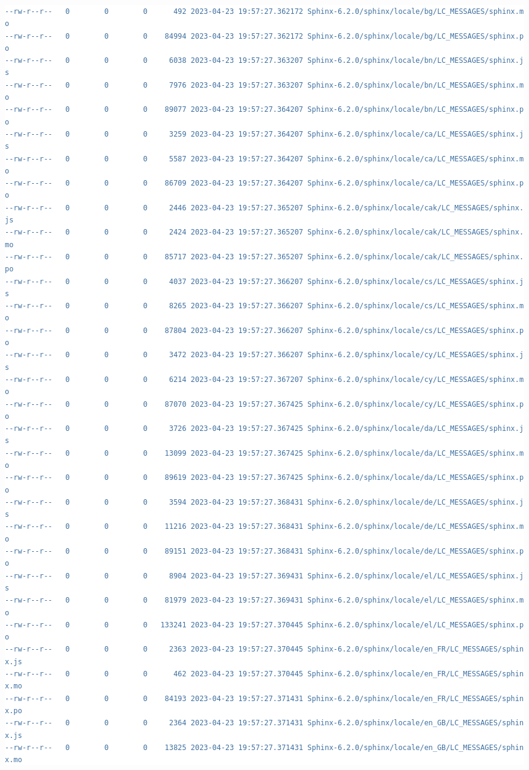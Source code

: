 ```diff
--rw-r--r--   0        0        0      492 2023-04-23 19:57:27.362172 Sphinx-6.2.0/sphinx/locale/bg/LC_MESSAGES/sphinx.mo
--rw-r--r--   0        0        0    84994 2023-04-23 19:57:27.362172 Sphinx-6.2.0/sphinx/locale/bg/LC_MESSAGES/sphinx.po
--rw-r--r--   0        0        0     6038 2023-04-23 19:57:27.363207 Sphinx-6.2.0/sphinx/locale/bn/LC_MESSAGES/sphinx.js
--rw-r--r--   0        0        0     7976 2023-04-23 19:57:27.363207 Sphinx-6.2.0/sphinx/locale/bn/LC_MESSAGES/sphinx.mo
--rw-r--r--   0        0        0    89077 2023-04-23 19:57:27.364207 Sphinx-6.2.0/sphinx/locale/bn/LC_MESSAGES/sphinx.po
--rw-r--r--   0        0        0     3259 2023-04-23 19:57:27.364207 Sphinx-6.2.0/sphinx/locale/ca/LC_MESSAGES/sphinx.js
--rw-r--r--   0        0        0     5587 2023-04-23 19:57:27.364207 Sphinx-6.2.0/sphinx/locale/ca/LC_MESSAGES/sphinx.mo
--rw-r--r--   0        0        0    86709 2023-04-23 19:57:27.364207 Sphinx-6.2.0/sphinx/locale/ca/LC_MESSAGES/sphinx.po
--rw-r--r--   0        0        0     2446 2023-04-23 19:57:27.365207 Sphinx-6.2.0/sphinx/locale/cak/LC_MESSAGES/sphinx.js
--rw-r--r--   0        0        0     2424 2023-04-23 19:57:27.365207 Sphinx-6.2.0/sphinx/locale/cak/LC_MESSAGES/sphinx.mo
--rw-r--r--   0        0        0    85717 2023-04-23 19:57:27.365207 Sphinx-6.2.0/sphinx/locale/cak/LC_MESSAGES/sphinx.po
--rw-r--r--   0        0        0     4037 2023-04-23 19:57:27.366207 Sphinx-6.2.0/sphinx/locale/cs/LC_MESSAGES/sphinx.js
--rw-r--r--   0        0        0     8265 2023-04-23 19:57:27.366207 Sphinx-6.2.0/sphinx/locale/cs/LC_MESSAGES/sphinx.mo
--rw-r--r--   0        0        0    87804 2023-04-23 19:57:27.366207 Sphinx-6.2.0/sphinx/locale/cs/LC_MESSAGES/sphinx.po
--rw-r--r--   0        0        0     3472 2023-04-23 19:57:27.366207 Sphinx-6.2.0/sphinx/locale/cy/LC_MESSAGES/sphinx.js
--rw-r--r--   0        0        0     6214 2023-04-23 19:57:27.367207 Sphinx-6.2.0/sphinx/locale/cy/LC_MESSAGES/sphinx.mo
--rw-r--r--   0        0        0    87070 2023-04-23 19:57:27.367425 Sphinx-6.2.0/sphinx/locale/cy/LC_MESSAGES/sphinx.po
--rw-r--r--   0        0        0     3726 2023-04-23 19:57:27.367425 Sphinx-6.2.0/sphinx/locale/da/LC_MESSAGES/sphinx.js
--rw-r--r--   0        0        0    13099 2023-04-23 19:57:27.367425 Sphinx-6.2.0/sphinx/locale/da/LC_MESSAGES/sphinx.mo
--rw-r--r--   0        0        0    89619 2023-04-23 19:57:27.367425 Sphinx-6.2.0/sphinx/locale/da/LC_MESSAGES/sphinx.po
--rw-r--r--   0        0        0     3594 2023-04-23 19:57:27.368431 Sphinx-6.2.0/sphinx/locale/de/LC_MESSAGES/sphinx.js
--rw-r--r--   0        0        0    11216 2023-04-23 19:57:27.368431 Sphinx-6.2.0/sphinx/locale/de/LC_MESSAGES/sphinx.mo
--rw-r--r--   0        0        0    89151 2023-04-23 19:57:27.368431 Sphinx-6.2.0/sphinx/locale/de/LC_MESSAGES/sphinx.po
--rw-r--r--   0        0        0     8904 2023-04-23 19:57:27.369431 Sphinx-6.2.0/sphinx/locale/el/LC_MESSAGES/sphinx.js
--rw-r--r--   0        0        0    81979 2023-04-23 19:57:27.369431 Sphinx-6.2.0/sphinx/locale/el/LC_MESSAGES/sphinx.mo
--rw-r--r--   0        0        0   133241 2023-04-23 19:57:27.370445 Sphinx-6.2.0/sphinx/locale/el/LC_MESSAGES/sphinx.po
--rw-r--r--   0        0        0     2363 2023-04-23 19:57:27.370445 Sphinx-6.2.0/sphinx/locale/en_FR/LC_MESSAGES/sphinx.js
--rw-r--r--   0        0        0      462 2023-04-23 19:57:27.370445 Sphinx-6.2.0/sphinx/locale/en_FR/LC_MESSAGES/sphinx.mo
--rw-r--r--   0        0        0    84193 2023-04-23 19:57:27.371431 Sphinx-6.2.0/sphinx/locale/en_FR/LC_MESSAGES/sphinx.po
--rw-r--r--   0        0        0     2364 2023-04-23 19:57:27.371431 Sphinx-6.2.0/sphinx/locale/en_GB/LC_MESSAGES/sphinx.js
--rw-r--r--   0        0        0    13825 2023-04-23 19:57:27.371431 Sphinx-6.2.0/sphinx/locale/en_GB/LC_MESSAGES/sphinx.mo
```